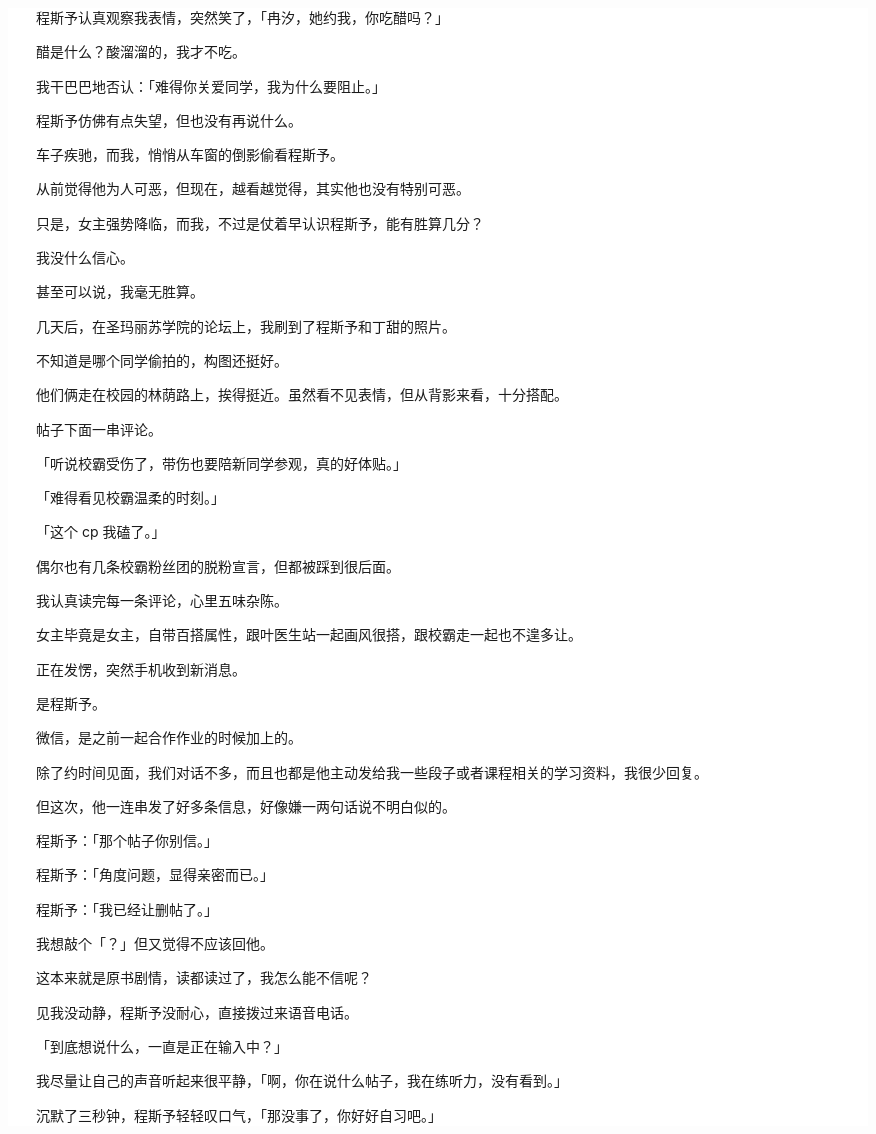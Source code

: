 &emsp;&emsp;程斯予认真观察我表情，突然笑了，「冉汐，她约我，你吃醋吗？」  
  
&emsp;&emsp;醋是什么？酸溜溜的，我才不吃。  
  
&emsp;&emsp;我干巴巴地否认：「难得你关爱同学，我为什么要阻止。」  
  
&emsp;&emsp;程斯予仿佛有点失望，但也没有再说什么。  
  
&emsp;&emsp;车子疾驰，而我，悄悄从车窗的倒影偷看程斯予。  
  
&emsp;&emsp;从前觉得他为人可恶，但现在，越看越觉得，其实他也没有特别可恶。  
  
&emsp;&emsp;只是，女主强势降临，而我，不过是仗着早认识程斯予，能有胜算几分？  
  
&emsp;&emsp;我没什么信心。  
  
&emsp;&emsp;甚至可以说，我毫无胜算。  
  
&emsp;&emsp;几天后，在圣玛丽苏学院的论坛上，我刷到了程斯予和丁甜的照片。  
  
&emsp;&emsp;不知道是哪个同学偷拍的，构图还挺好。  
  
&emsp;&emsp;他们俩走在校园的林荫路上，挨得挺近。虽然看不见表情，但从背影来看，十分搭配。  
  
&emsp;&emsp;帖子下面一串评论。  
  
&emsp;&emsp;「听说校霸受伤了，带伤也要陪新同学参观，真的好体贴。」  
  
&emsp;&emsp;「难得看见校霸温柔的时刻。」  
  
&emsp;&emsp;「这个 cp 我磕了。」  
  
&emsp;&emsp;偶尔也有几条校霸粉丝团的脱粉宣言，但都被踩到很后面。  
  
&emsp;&emsp;我认真读完每一条评论，心里五味杂陈。  
  
&emsp;&emsp;女主毕竟是女主，自带百搭属性，跟叶医生站一起画风很搭，跟校霸走一起也不遑多让。  
  
&emsp;&emsp;正在发愣，突然手机收到新消息。  
  
&emsp;&emsp;是程斯予。  
  
&emsp;&emsp;微信，是之前一起合作作业的时候加上的。  
  
&emsp;&emsp;除了约时间见面，我们对话不多，而且也都是他主动发给我一些段子或者课程相关的学习资料，我很少回复。  
  
&emsp;&emsp;但这次，他一连串发了好多条信息，好像嫌一两句话说不明白似的。  
  
&emsp;&emsp;程斯予：「那个帖子你别信。」  
  
&emsp;&emsp;程斯予：「角度问题，显得亲密而已。」  
  
&emsp;&emsp;程斯予：「我已经让删帖了。」  
  
&emsp;&emsp;我想敲个「？」但又觉得不应该回他。  
  
&emsp;&emsp;这本来就是原书剧情，读都读过了，我怎么能不信呢？  
  
&emsp;&emsp;见我没动静，程斯予没耐心，直接拨过来语音电话。  
  
&emsp;&emsp;「到底想说什么，一直是正在输入中？」  
  
&emsp;&emsp;我尽量让自己的声音听起来很平静，「啊，你在说什么帖子，我在练听力，没有看到。」  
  
&emsp;&emsp;沉默了三秒钟，程斯予轻轻叹口气，「那没事了，你好好自习吧。」  
  